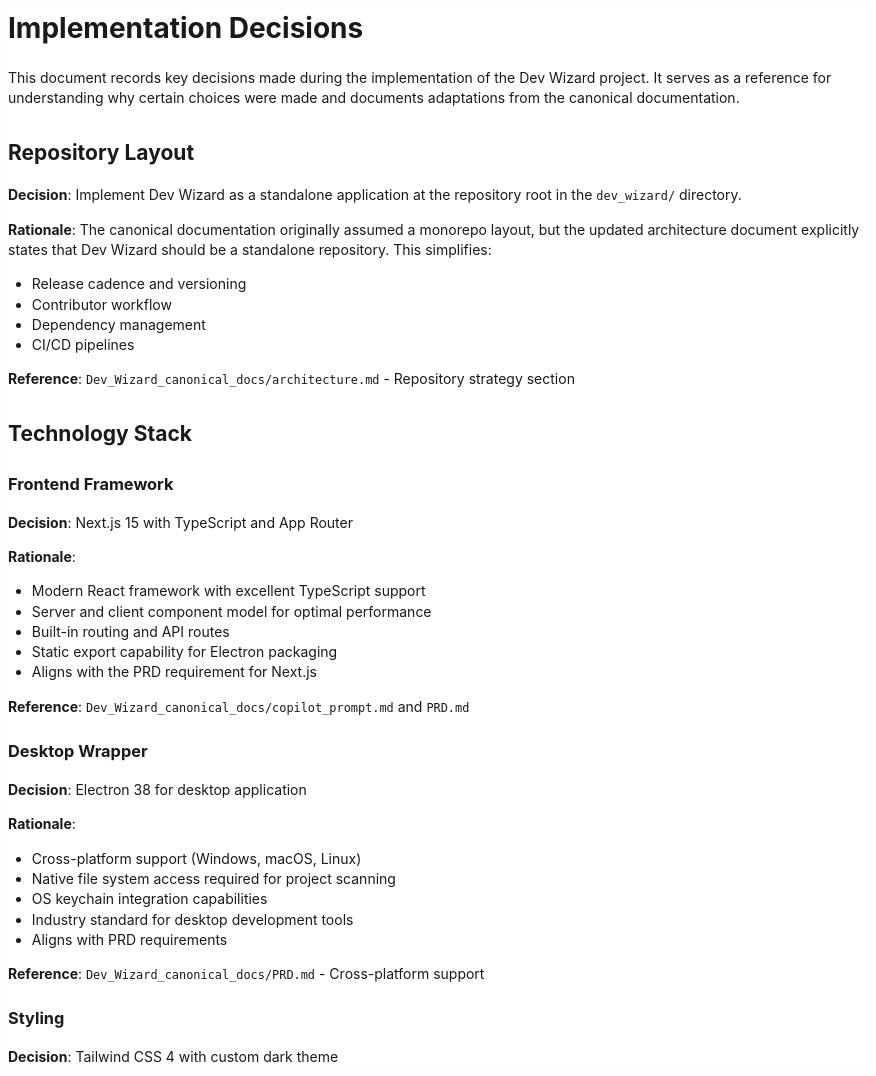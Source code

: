 # Implementation Decisions

This document records key decisions made during the implementation of the Dev Wizard project. It serves as a reference for understanding why certain choices were made and documents adaptations from the canonical documentation.

## Repository Layout

**Decision**: Implement Dev Wizard as a standalone application at the repository root in the `dev_wizard/` directory.

**Rationale**: The canonical documentation originally assumed a monorepo layout, but the updated architecture document explicitly states that Dev Wizard should be a standalone repository. This simplifies:
- Release cadence and versioning
- Contributor workflow
- Dependency management
- CI/CD pipelines

**Reference**: `Dev_Wizard_canonical_docs/architecture.md` - Repository strategy section

## Technology Stack

### Frontend Framework

**Decision**: Next.js 15 with TypeScript and App Router

**Rationale**:
- Modern React framework with excellent TypeScript support
- Server and client component model for optimal performance
- Built-in routing and API routes
- Static export capability for Electron packaging
- Aligns with the PRD requirement for Next.js

**Reference**: `Dev_Wizard_canonical_docs/copilot_prompt.md` and `PRD.md`

### Desktop Wrapper

**Decision**: Electron 38 for desktop application

**Rationale**:
- Cross-platform support (Windows, macOS, Linux)
- Native file system access required for project scanning
- OS keychain integration capabilities
- Industry standard for desktop development tools
- Aligns with PRD requirements

**Reference**: `Dev_Wizard_canonical_docs/PRD.md` - Cross-platform support

### Styling

**Decision**: Tailwind CSS 4 with custom dark theme
